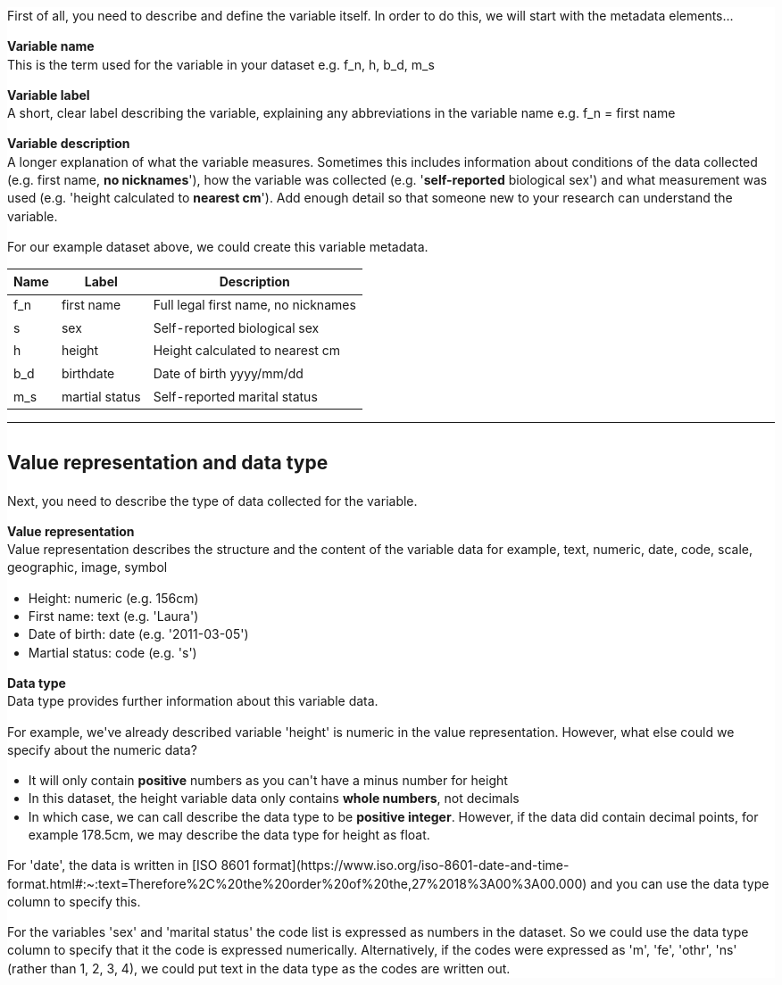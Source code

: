 First of all, you need to describe and define the variable itself. In order to do this, we will start with the metadata elements...

**Variable name**<br>
This is the term used for the variable in your dataset e.g. f_n, h, b_d, m_s

**Variable label**<br>
A short, clear label describing the variable, explaining any abbreviations in the variable name e.g. f_n = first name

**Variable description**<br>
A longer explanation of what the variable measures. Sometimes this includes information about conditions of the data collected (e.g. first name, **no nicknames**'), how the variable was collected (e.g. '**self-reported** biological sex') and what measurement was used (e.g. 'height calculated to **nearest cm**'). Add enough detail so that someone new to your research can understand the variable.

For our example dataset above, we could create this variable metadata.

| Name | Label          | Description          |
|------|----------------|----------------------|
| f_n  | first name     | Full legal first name, no nicknames
| s    | sex            | Self-reported biological sex
| h    | height         | Height calculated to nearest cm
| b_d  | birthdate      | Date of birth yyyy/mm/dd
| m_s  | martial status | Self-reported marital status


---

## Value representation and data type

Next, you need to describe the type of data collected for the variable.

**Value representation**<br>
Value representation describes the structure and the content of the variable data for example, text, numeric, date, code, scale, geographic, image, symbol
- Height: numeric (e.g. 156cm)
- First name: text (e.g. 'Laura')
- Date of birth: date (e.g. '2011-03-05')
- Martial status: code (e.g. 's')

**Data type**<br>
Data type provides further information about this variable data. 

For example, we've already described variable 'height' is numeric in the value representation. However, what else could we specify about the numeric data?<br>
- It will only contain **positive** numbers as you can't have a minus number for height
- In this dataset, the height variable data only contains **whole numbers**, not decimals
- In which case, we can call describe the data type to be **positive integer**. However, if the data did contain decimal points, for example 178.5cm, we may describe the data type for height as float.
<p></p>
For 'date', the data is written in [ISO 8601 format](https://www.iso.org/iso-8601-date-and-time-format.html#:~:text=Therefore%2C%20the%20order%20of%20the,27%2018%3A00%3A00.000) and you can use the data type column to specify this.
<p></p>
For the variables 'sex' and 'marital status' the code list is expressed as numbers in the dataset. So we could use the data type column to specify that it the code is expressed numerically. Alternatively, if the codes were expressed as 'm', 'fe', 'othr', 'ns' (rather than 1, 2, 3, 4), we could put text in the data type as the codes are written out.
<p></p>
